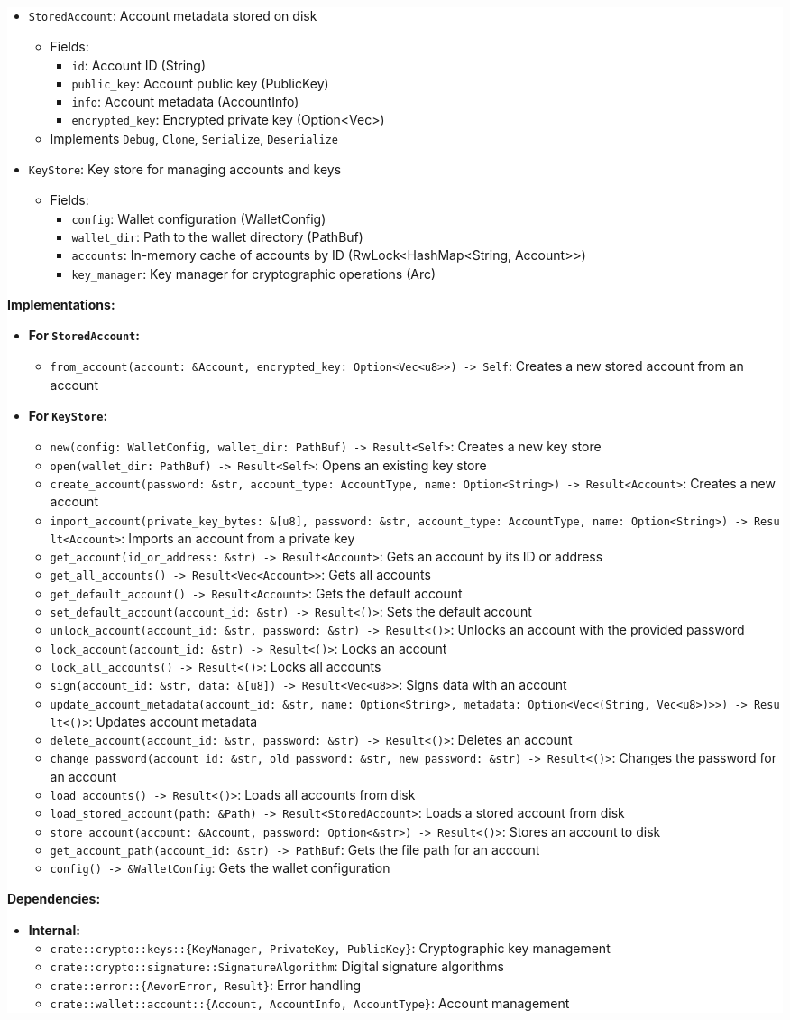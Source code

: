 - `StoredAccount`: Account metadata stored on disk
  - Fields:
    - `id`: Account ID (String)
    - `public_key`: Account public key (PublicKey)
    - `info`: Account metadata (AccountInfo)
    - `encrypted_key`: Encrypted private key (Option<Vec<u8>>)
  - Implements `Debug`, `Clone`, `Serialize`, `Deserialize`

- `KeyStore`: Key store for managing accounts and keys
  - Fields:
    - `config`: Wallet configuration (WalletConfig)
    - `wallet_dir`: Path to the wallet directory (PathBuf)
    - `accounts`: In-memory cache of accounts by ID (RwLock<HashMap<String, Account>>)
    - `key_manager`: Key manager for cryptographic operations (Arc<KeyManager>)

**Implementations:**
- **For `StoredAccount`:**
  - `from_account(account: &Account, encrypted_key: Option<Vec<u8>>) -> Self`: Creates a new stored account from an account

- **For `KeyStore`:**
  - `new(config: WalletConfig, wallet_dir: PathBuf) -> Result<Self>`: Creates a new key store
  - `open(wallet_dir: PathBuf) -> Result<Self>`: Opens an existing key store
  - `create_account(password: &str, account_type: AccountType, name: Option<String>) -> Result<Account>`: Creates a new account
  - `import_account(private_key_bytes: &[u8], password: &str, account_type: AccountType, name: Option<String>) -> Result<Account>`: Imports an account from a private key
  - `get_account(id_or_address: &str) -> Result<Account>`: Gets an account by its ID or address
  - `get_all_accounts() -> Result<Vec<Account>>`: Gets all accounts
  - `get_default_account() -> Result<Account>`: Gets the default account
  - `set_default_account(account_id: &str) -> Result<()>`: Sets the default account
  - `unlock_account(account_id: &str, password: &str) -> Result<()>`: Unlocks an account with the provided password
  - `lock_account(account_id: &str) -> Result<()>`: Locks an account
  - `lock_all_accounts() -> Result<()>`: Locks all accounts
  - `sign(account_id: &str, data: &[u8]) -> Result<Vec<u8>>`: Signs data with an account
  - `update_account_metadata(account_id: &str, name: Option<String>, metadata: Option<Vec<(String, Vec<u8>)>>) -> Result<()>`: Updates account metadata
  - `delete_account(account_id: &str, password: &str) -> Result<()>`: Deletes an account
  - `change_password(account_id: &str, old_password: &str, new_password: &str) -> Result<()>`: Changes the password for an account
  - `load_accounts() -> Result<()>`: Loads all accounts from disk
  - `load_stored_account(path: &Path) -> Result<StoredAccount>`: Loads a stored account from disk
  - `store_account(account: &Account, password: Option<&str>) -> Result<()>`: Stores an account to disk
  - `get_account_path(account_id: &str) -> PathBuf`: Gets the file path for an account
  - `config() -> &WalletConfig`: Gets the wallet configuration

**Dependencies:**
- **Internal:**
  - `crate::crypto::keys::{KeyManager, PrivateKey, PublicKey}`: Cryptographic key management
  - `crate::crypto::signature::SignatureAlgorithm`: Digital signature algorithms
  - `crate::error::{AevorError, Result}`: Error handling
  - `crate::wallet::account::{Account, AccountInfo, AccountType}`: Account management
